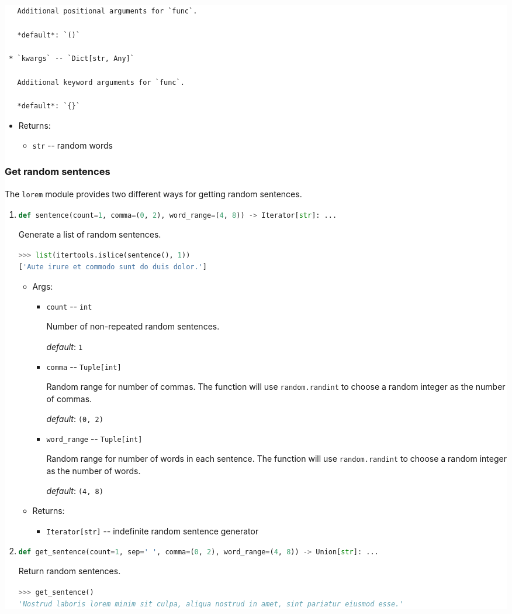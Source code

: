        Additional positional arguments for `func`.

       *default*: `()`

     * `kwargs` -- `Dict[str, Any]`

       Additional keyword arguments for `func`.

       *default*: `{}`

   - Returns:

     * `str` -- random words

### Get random sentences

The `lorem` module provides two different ways for getting random sentences.

<a name="sentence"></a>

1. ```python
   def sentence(count=1, comma=(0, 2), word_range=(4, 8)) -> Iterator[str]: ...
   ```

   Generate a list of random sentences.

   ```python
   >>> list(itertools.islice(sentence(), 1))
   ['Aute irure et commodo sunt do duis dolor.']
   ```

   - Args:

     * `count` -- `int`

       Number of non-repeated random sentences.

       *default*: `1`

     * `comma` -- `Tuple[int]`

       Random range for number of commas. The function will use
       `random.randint` to choose a random integer as the number of commas.

       *default*: `(0, 2)`

     * `word_range` -- `Tuple[int]`

       Random range for number of words in each sentence. The function will
       use `random.randint` to choose a random integer as the number of words.

       *default*: `(4, 8)`

   - Returns:

     * `Iterator[str]` -- indefinite random sentence generator

<a name="get_sentence"></a>

2. ```python
   def get_sentence(count=1, sep=' ', comma=(0, 2), word_range=(4, 8)) -> Union[str]: ...
   ```

   Return random sentences.

   ```python
   >>> get_sentence()
   'Nostrud laboris lorem minim sit culpa, aliqua nostrud in amet, sint pariatur eiusmod esse.'
   ```

